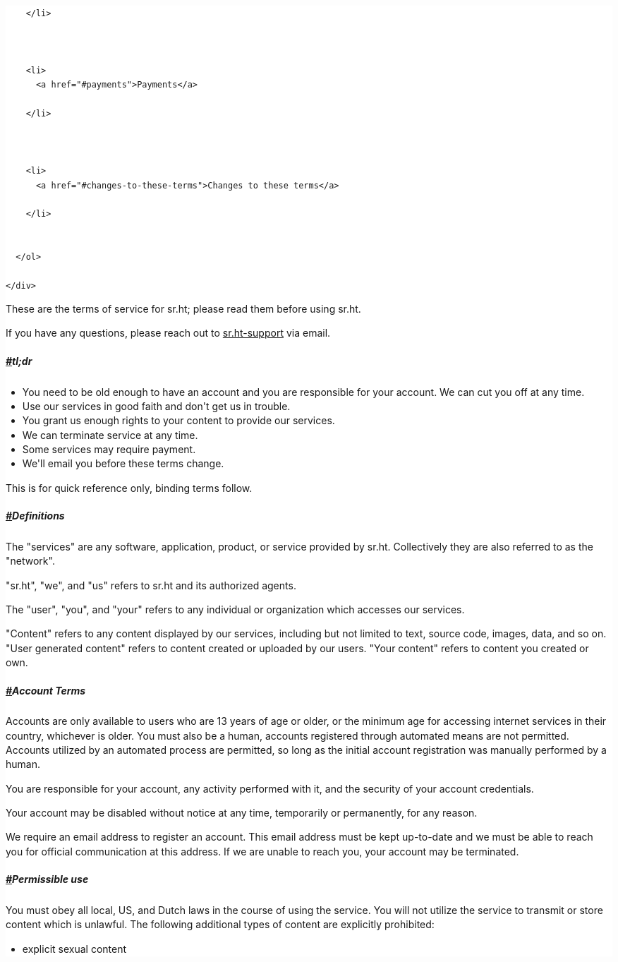         </li>
        
        
          
        <li>
          <a href="#payments">Payments</a>
          
        </li>
        
        
          
        <li>
          <a href="#changes-to-these-terms">Changes to these terms</a>
          
        </li>
        
        
      </ol>
      
    </div>
  </div>
</div>

<div class="container" style="flex-grow: 1">
  <div class="content">
    <style>.highlight { background: inherit; }</style><div class="markdown"><p>These are the terms of service for sr.ht; please read them before using sr.ht.</p>
<p>If you have any questions, please reach out to <a href="mailto:~sircmpwn/sr.ht-support@lists.sr.ht">sr.ht-support</a> via email.</p>
<h5 id="tldr"><a aria-hidden="true" href="#tldr">#</a>tl;dr</h5>
<ul>
<li>You need to be old enough to have an account and you are responsible for
your account. We can cut you off at any time.</li>
<li>Use our services in good faith and don't get us in trouble.</li>
<li>You grant us enough rights to your content to provide our services.</li>
<li>We can terminate service at any time.</li>
<li>Some services may require payment.</li>
<li>We'll email you before these terms change.</li>
</ul>
<p>This is for quick reference only, binding terms follow.</p>
<h5 id="definitions"><a aria-hidden="true" href="#definitions">#</a>Definitions</h5>
<p>The "services" are any software, application, product, or service provided by
sr.ht. Collectively they are also referred to as the "network".</p>
<p>"sr.ht", "we", and "us" refers to sr.ht and its authorized agents.</p>
<p>The "user", "you", and "your" refers to any individual or organization which
accesses our services.</p>
<p>"Content" refers to any content displayed by our services, including but not
limited to text, source code, images, data, and so on. "User generated content"
refers to content created or uploaded by our users. "Your content" refers to
content you created or own.</p>
<h5 id="account-terms"><a aria-hidden="true" href="#account-terms">#</a>Account Terms</h5>
<p>Accounts are only available to users who are 13 years of age or older, or the
minimum age for accessing internet services in their country, whichever is
older. You must also be a human, accounts registered through automated means
are not permitted. Accounts utilized by an automated process are permitted, so
long as the initial account registration was manually performed by a human.</p>
<p>You are responsible for your account, any activity performed with it, and the
security of your account credentials.</p>
<p>Your account may be disabled without notice at any time, temporarily or
permanently, for any reason.</p>
<p>We require an email address to register an account. This email address must be
kept up-to-date and we must be able to reach you for official communication at
this address. If we are unable to reach you, your account may be terminated.</p>
<h5 id="permissible-use"><a aria-hidden="true" href="#permissible-use">#</a>Permissible use</h5>
<p>You must obey all local, US, and Dutch laws in the course of using the service.
You will not utilize the service to transmit or store content which is unlawful.
The following additional types of content are explicitly prohibited:</p>
<ul>
<li>explicit sexual content</li>